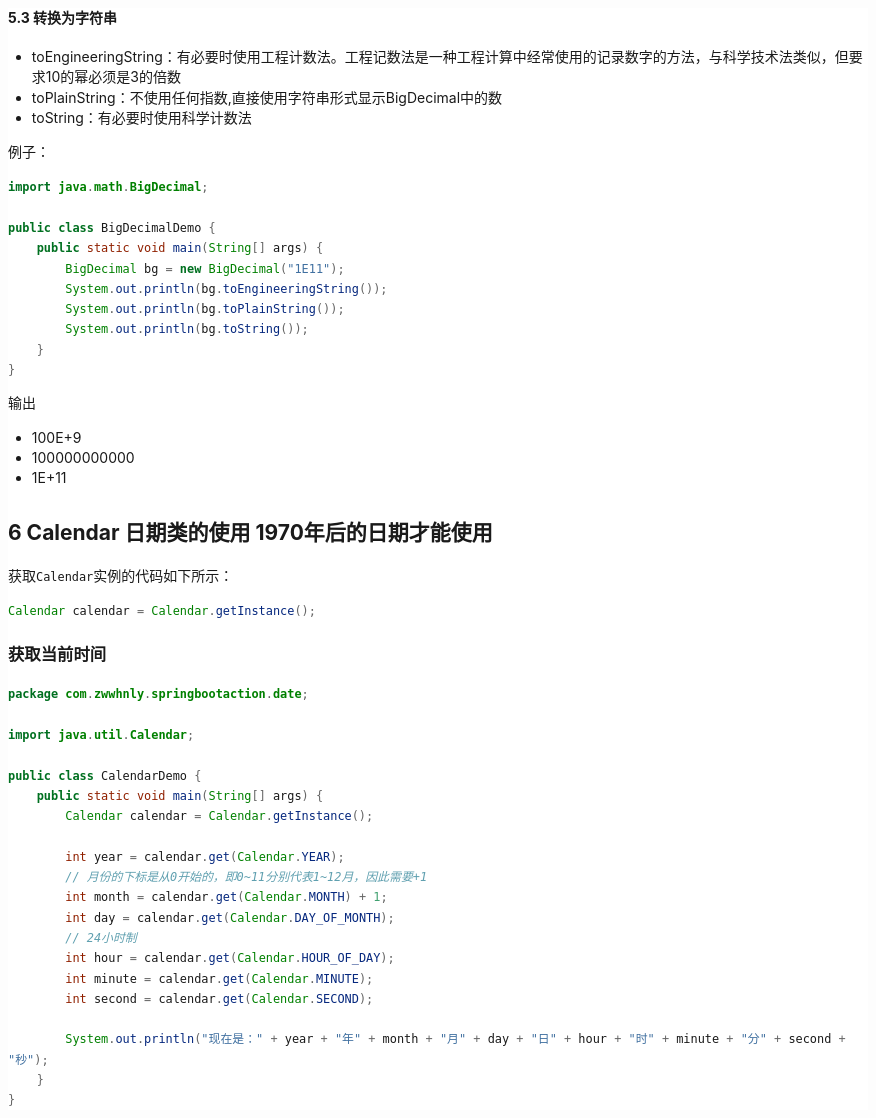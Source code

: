 #### 5.3 转换为字符串

- toEngineeringString：有必要时使用工程计数法。工程记数法是一种工程计算中经常使用的记录数字的方法，与科学技术法类似，但要求10的幂必须是3的倍数
- toPlainString：不使用任何指数,直接使用字符串形式显示BigDecimal中的数
- toString：有必要时使用科学计数法

例子：

~~~java
import java.math.BigDecimal;

public class BigDecimalDemo {
    public static void main(String[] args) {
        BigDecimal bg = new BigDecimal("1E11");
        System.out.println(bg.toEngineeringString());
        System.out.println(bg.toPlainString());
        System.out.println(bg.toString());
    }
}
~~~

输出

- 100E+9
- 100000000000
- 1E+11


## 6 Calendar 日期类的使用 1970年后的日期才能使用

获取`Calendar`实例的代码如下所示：

```java
Calendar calendar = Calendar.getInstance();
```

### 获取当前时间

```java
package com.zwwhnly.springbootaction.date;

import java.util.Calendar;

public class CalendarDemo {
    public static void main(String[] args) {
        Calendar calendar = Calendar.getInstance();

        int year = calendar.get(Calendar.YEAR);
        // 月份的下标是从0开始的，即0~11分别代表1~12月，因此需要+1
        int month = calendar.get(Calendar.MONTH) + 1;
        int day = calendar.get(Calendar.DAY_OF_MONTH);
        // 24小时制
        int hour = calendar.get(Calendar.HOUR_OF_DAY);
        int minute = calendar.get(Calendar.MINUTE);
        int second = calendar.get(Calendar.SECOND);

        System.out.println("现在是：" + year + "年" + month + "月" + day + "日" + hour + "时" + minute + "分" + second + "秒");
    }
}
```
